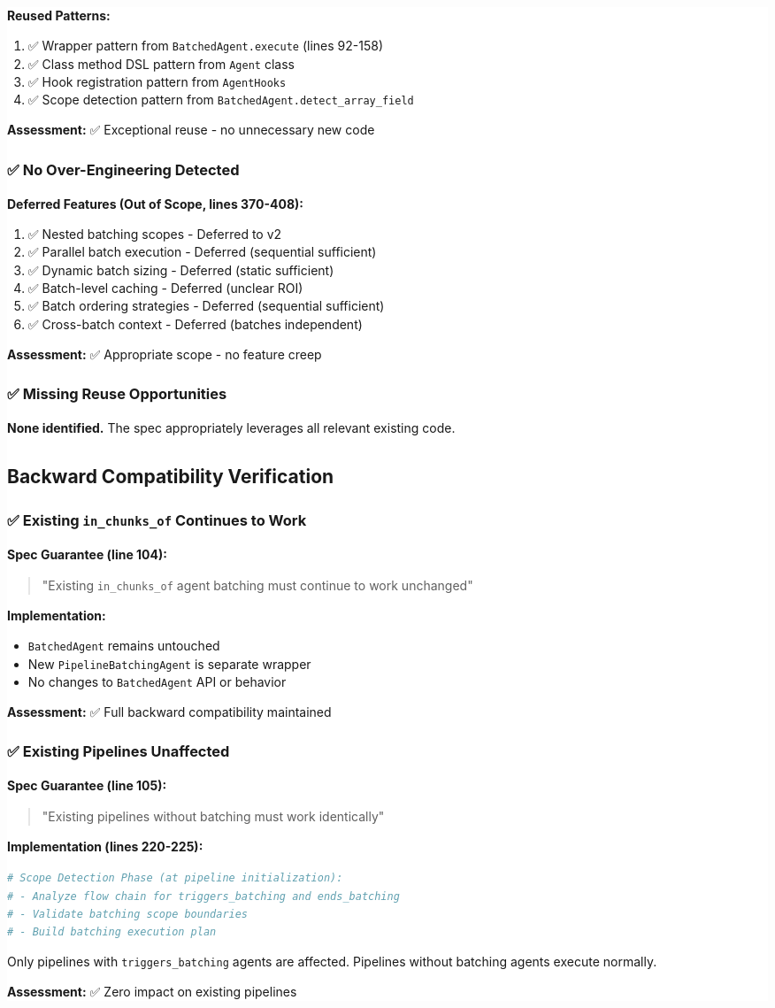 **Reused Patterns:**
1. ✅ Wrapper pattern from `BatchedAgent.execute` (lines 92-158)
2. ✅ Class method DSL pattern from `Agent` class
3. ✅ Hook registration pattern from `AgentHooks`
4. ✅ Scope detection pattern from `BatchedAgent.detect_array_field`

**Assessment:** ✅ Exceptional reuse - no unnecessary new code

### ✅ No Over-Engineering Detected

**Deferred Features (Out of Scope, lines 370-408):**
1. ✅ Nested batching scopes - Deferred to v2
2. ✅ Parallel batch execution - Deferred (sequential sufficient)
3. ✅ Dynamic batch sizing - Deferred (static sufficient)
4. ✅ Batch-level caching - Deferred (unclear ROI)
5. ✅ Batch ordering strategies - Deferred (sequential sufficient)
6. ✅ Cross-batch context - Deferred (batches independent)

**Assessment:** ✅ Appropriate scope - no feature creep

### ✅ Missing Reuse Opportunities

**None identified.** The spec appropriately leverages all relevant existing code.

## Backward Compatibility Verification

### ✅ Existing `in_chunks_of` Continues to Work

**Spec Guarantee (line 104):**
> "Existing `in_chunks_of` agent batching must continue to work unchanged"

**Implementation:**
- `BatchedAgent` remains untouched
- New `PipelineBatchingAgent` is separate wrapper
- No changes to `BatchedAgent` API or behavior

**Assessment:** ✅ Full backward compatibility maintained

### ✅ Existing Pipelines Unaffected

**Spec Guarantee (line 105):**
> "Existing pipelines without batching must work identically"

**Implementation (lines 220-225):**
```ruby
# Scope Detection Phase (at pipeline initialization):
# - Analyze flow chain for triggers_batching and ends_batching
# - Validate batching scope boundaries
# - Build batching execution plan
```

Only pipelines with `triggers_batching` agents are affected. Pipelines without batching agents execute normally.

**Assessment:** ✅ Zero impact on existing pipelines
